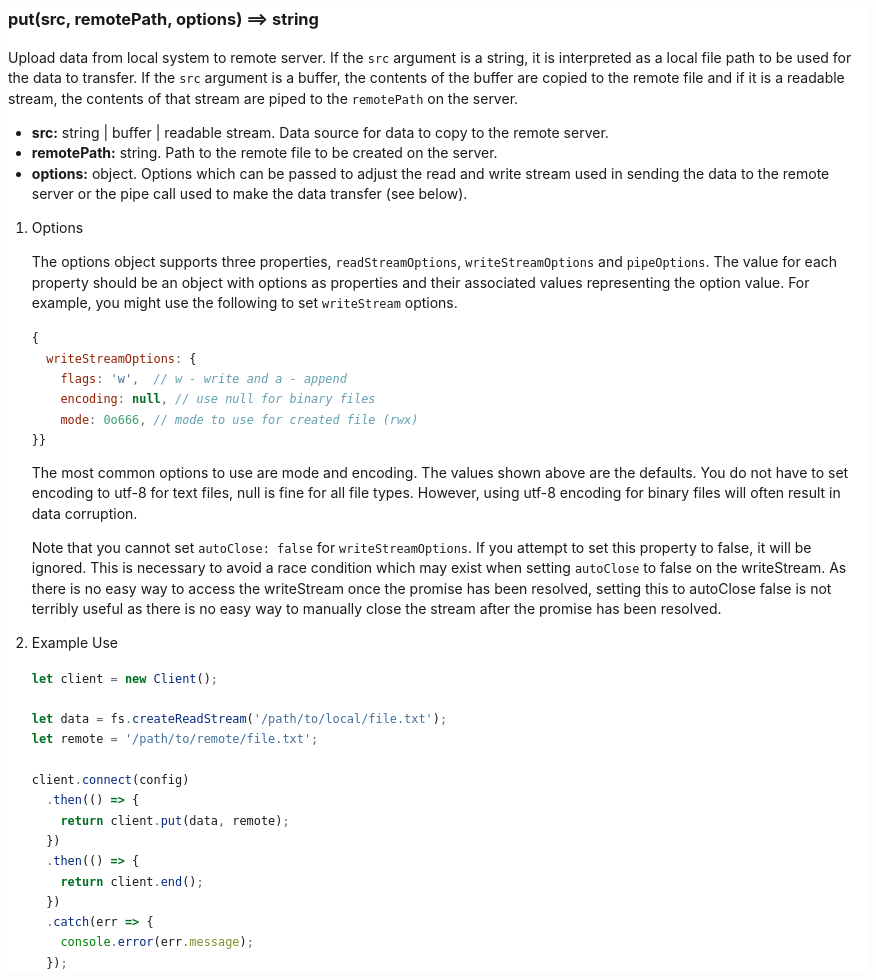 ### put(src, remotePath, options) ==> string

Upload data from local system to remote server. If the `src` argument is a string, it is interpreted as a local file path to be used for the data to transfer. If the `src` argument is a buffer, the contents of the buffer are copied to the remote file and if it is a readable stream, the contents of that stream are piped to the `remotePath` on the server.

-   **src:** string | buffer | readable stream. Data source for data to copy to the remote server.
-   **remotePath:** string. Path to the remote file to be created on the server.
-   **options:** object. Options which can be passed to adjust the read and write stream used in sending the data to the remote server or the pipe call used to make the data transfer (see below).

1.  Options

    The options object supports three properties, `readStreamOptions`, `writeStreamOptions` and `pipeOptions`. The value for each property should be an object with options as properties and their associated values representing the option value. For example, you might use the following to set `writeStream` options.
    
    ```javascript
    {
      writeStreamOptions: {
        flags: 'w',  // w - write and a - append
        encoding: null, // use null for binary files
        mode: 0o666, // mode to use for created file (rwx)
    }}
    ```
    
    The most common options to use are mode and encoding. The values shown above are the defaults. You do not have to set encoding to utf-8 for text files, null is fine for all file types. However, using utf-8 encoding for binary files will often result in data corruption.
    
    Note that you cannot set `autoClose: false` for `writeStreamOptions`. If you attempt to set this property to false, it will be ignored. This is necessary to avoid a race condition which may exist when setting `autoClose` to false on the writeStream. As there is no easy way to access the writeStream once the promise has been resolved, setting this to autoClose false is not terribly useful as there is no easy way to manually close the stream after the promise has been resolved.

2.  Example Use

    ```javascript
    let client = new Client();
    
    let data = fs.createReadStream('/path/to/local/file.txt');
    let remote = '/path/to/remote/file.txt';
    
    client.connect(config)
      .then(() => {
        return client.put(data, remote);
      })
      .then(() => {
        return client.end();
      })
      .catch(err => {
        console.error(err.message);
      });
    ```
    